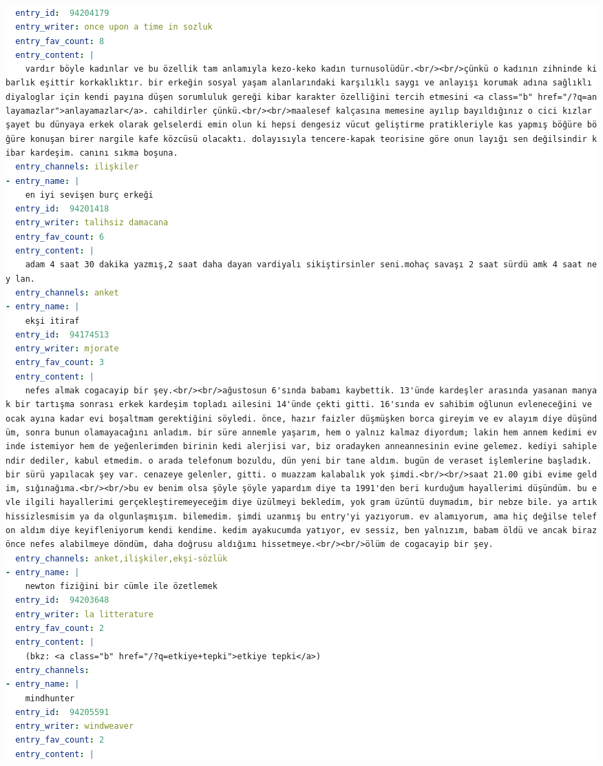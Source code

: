 ```yaml
  entry_id:  94204179
  entry_writer: once upon a time in sozluk
  entry_fav_count: 8
  entry_content: |
    vardır böyle kadınlar ve bu özellik tam anlamıyla kezo-keko kadın turnusolüdür.<br/><br/>çünkü o kadının zihninde kibarlık eşittir korkaklıktır. bir erkeğin sosyal yaşam alanlarındaki karşılıklı saygı ve anlayışı korumak adına sağlıklı diyaloglar için kendi payına düşen sorumluluk gereği kibar karakter özelliğini tercih etmesini <a class="b" href="/?q=anlayamazlar">anlayamazlar</a>. cahildirler çünkü.<br/><br/>maalesef kalçasına memesine ayılıp bayıldığınız o cici kızlar şayet bu dünyaya erkek olarak gelselerdi emin olun ki hepsi dengesiz vücut geliştirme pratikleriyle kas yapmış böğüre böğüre konuşan birer nargile kafe közcüsü olacaktı. dolayısıyla tencere-kapak teorisine göre onun layığı sen değilsindir kibar kardeşim. canını sıkma boşuna.
  entry_channels: ilişkiler
- entry_name: |
    en iyi sevişen burç erkeği
  entry_id:  94201418
  entry_writer: talihsiz damacana
  entry_fav_count: 6
  entry_content: |
    adam 4 saat 30 dakika yazmış,2 saat daha dayan vardiyalı sikiştirsinler seni.mohaç savaşı 2 saat sürdü amk 4 saat ney lan.
  entry_channels: anket
- entry_name: |
    ekşi itiraf
  entry_id:  94174513
  entry_writer: mjorate
  entry_fav_count: 3
  entry_content: |
    nefes almak cogacayip bir şey.<br/><br/>ağustosun 6'sında babamı kaybettik. 13'ünde kardeşler arasında yasanan manyak bir tartışma sonrası erkek kardeşim topladı ailesini 14'ünde çekti gitti. 16'sında ev sahibim oğlunun evleneceğini ve ocak ayına kadar evi boşaltmam gerektiğini söyledi. önce, hazır faizler düşmüşken borca gireyim ve ev alayım diye düşündüm, sonra bunun olamayacağını anladım. bir süre annemle yaşarım, hem o yalnız kalmaz diyordum; lakin hem annem kedimi evinde istemiyor hem de yeğenlerimden birinin kedi alerjisi var, biz oradayken anneannesinin evine gelemez. kediyi sahiplendir dediler, kabul etmedim. o arada telefonum bozuldu, dün yeni bir tane aldım. bugün de veraset işlemlerine başladık. bir sürü yapılacak şey var. cenazeye gelenler, gitti. o muazzam kalabalık yok şimdi.<br/><br/>saat 21.00 gibi evime geldim, sığınağıma.<br/><br/>bu ev benim olsa şöyle şöyle yapardım diye ta 1991'den beri kurduğum hayallerimi düşündüm. bu evle ilgili hayallerimi gerçekleştiremeyeceğim diye üzülmeyi bekledim, yok gram üzüntü duymadım, bir nebze bile. ya artık hissizlesmisim ya da olgunlaşmışım. bilemedim. şimdi uzanmış bu entry'yi yazıyorum. ev alamıyorum, ama hiç değilse telefon aldım diye keyifleniyorum kendi kendime. kedim ayakucumda yatıyor, ev sessiz, ben yalnızım, babam öldü ve ancak biraz önce nefes alabilmeye döndüm, daha doğrusu aldığımı hissetmeye.<br/><br/>ölüm de cogacayip bir şey.
  entry_channels: anket,ilişkiler,ekşi-sözlük
- entry_name: |
    newton fiziğini bir cümle ile özetlemek
  entry_id:  94203648
  entry_writer: la litterature
  entry_fav_count: 2
  entry_content: |
    (bkz: <a class="b" href="/?q=etkiye+tepki">etkiye tepki</a>)
  entry_channels: 
- entry_name: |
    mindhunter
  entry_id:  94205591
  entry_writer: windweaver
  entry_fav_count: 2
  entry_content: |
```